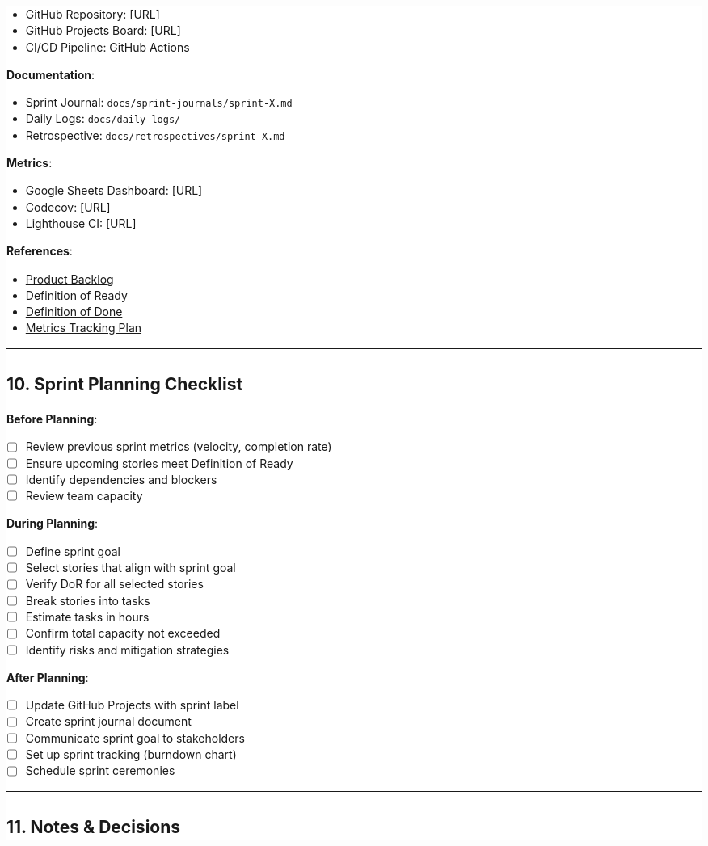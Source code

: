 - GitHub Repository: [URL]
- GitHub Projects Board: [URL]
- CI/CD Pipeline: GitHub Actions

**Documentation**:

- Sprint Journal: `docs/sprint-journals/sprint-X.md`
- Daily Logs: `docs/daily-logs/`
- Retrospective: `docs/retrospectives/sprint-X.md`

**Metrics**:

- Google Sheets Dashboard: [URL]
- Codecov: [URL]
- Lighthouse CI: [URL]

**References**:

- [Product Backlog](../5.product-backlog.md)
- [Definition of Ready](../7.definition-of-ready.md)
- [Definition of Done](../7.definition-of-done.md)
- [Metrics Tracking Plan](../10.metrics-tracking-plan.md)

---

## 10. Sprint Planning Checklist

**Before Planning**:

- [ ] Review previous sprint metrics (velocity, completion rate)
- [ ] Ensure upcoming stories meet Definition of Ready
- [ ] Identify dependencies and blockers
- [ ] Review team capacity

**During Planning**:

- [ ] Define sprint goal
- [ ] Select stories that align with sprint goal
- [ ] Verify DoR for all selected stories
- [ ] Break stories into tasks
- [ ] Estimate tasks in hours
- [ ] Confirm total capacity not exceeded
- [ ] Identify risks and mitigation strategies

**After Planning**:

- [ ] Update GitHub Projects with sprint label
- [ ] Create sprint journal document
- [ ] Communicate sprint goal to stakeholders
- [ ] Set up sprint tracking (burndown chart)
- [ ] Schedule sprint ceremonies

---

## 11. Notes & Decisions
